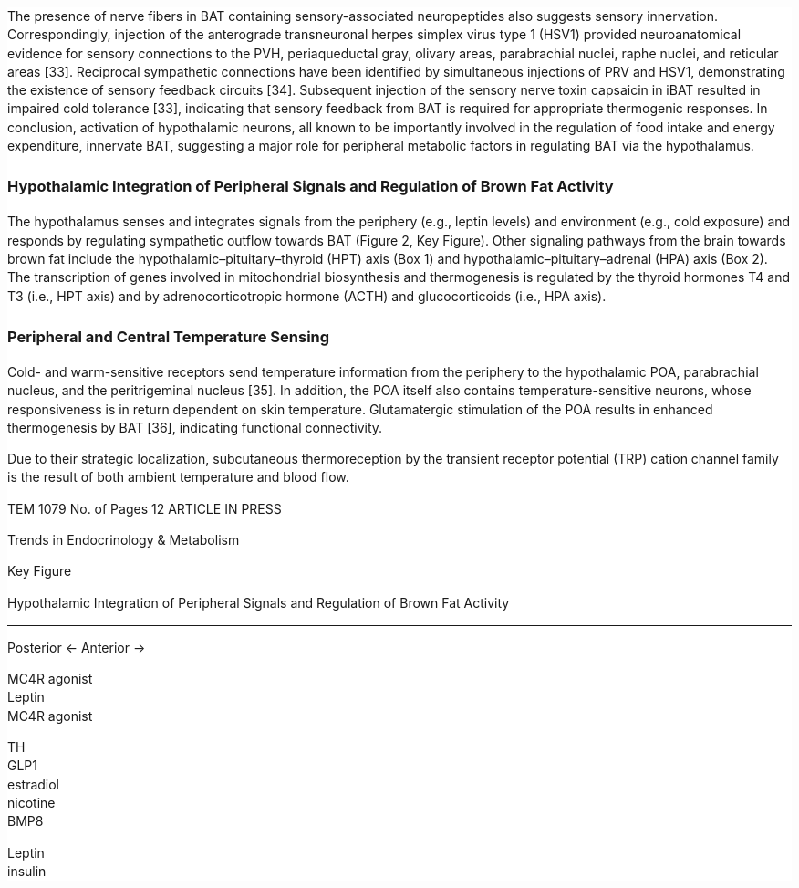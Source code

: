 The presence of nerve fibers in BAT containing sensory-associated neuropeptides also suggests sensory innervation. Correspondingly, injection of the anterograde transneuronal herpes simplex virus type 1 (HSV1) provided neuroanatomical evidence for sensory connections to the PVH, periaqueductal gray, olivary areas, parabrachial nuclei, raphe nuclei, and reticular areas [33]. Reciprocal sympathetic connections have been identified by simultaneous injections of PRV and HSV1, demonstrating the existence of sensory feedback circuits [34]. Subsequent injection of the sensory nerve toxin capsaicin in iBAT resulted in impaired cold tolerance [33], indicating that sensory feedback from BAT is required for appropriate thermogenic responses. In conclusion, activation of hypothalamic neurons, all known to be importantly involved in the regulation of food intake and energy expenditure, innervate BAT, suggesting a major role for peripheral metabolic factors in regulating BAT via the hypothalamus.

### Hypothalamic Integration of Peripheral Signals and Regulation of Brown Fat Activity

The hypothalamus senses and integrates signals from the periphery (e.g., leptin levels) and environment (e.g., cold exposure) and responds by regulating sympathetic outflow towards BAT (Figure 2, Key Figure). Other signaling pathways from the brain towards brown fat include the hypothalamic–pituitary–thyroid (HPT) axis (Box 1) and hypothalamic–pituitary–adrenal (HPA) axis (Box 2). The transcription of genes involved in mitochondrial biosynthesis and thermogenesis is regulated by the thyroid hormones T4 and T3 (i.e., HPT axis) and by adrenocorticotropic hormone (ACTH) and glucocorticoids (i.e., HPA axis).

### Peripheral and Central Temperature Sensing

Cold- and warm-sensitive receptors send temperature information from the periphery to the hypothalamic POA, parabrachial nucleus, and the peritrigeminal nucleus [35]. In addition, the POA itself also contains temperature-sensitive neurons, whose responsiveness is in return dependent on skin temperature. Glutamatergic stimulation of the POA results in enhanced thermogenesis by BAT [36], indicating functional connectivity.

Due to their strategic localization, subcutaneous thermoreception by the transient receptor potential (TRP) cation channel family is the result of both ambient temperature and blood flow.

TEM 1079 No. of Pages 12 ARTICLE IN PRESS

Trends in Endocrinology & Metabolism

Key Figure

Hypothalamic Integration of Peripheral Signals and Regulation of Brown Fat Activity

---

Posterior ← Anterior →

MC4R agonist  
Leptin  
MC4R agonist  

TH  
GLP1  
estradiol  
nicotine  
BMP8  

Leptin  
insulin  
